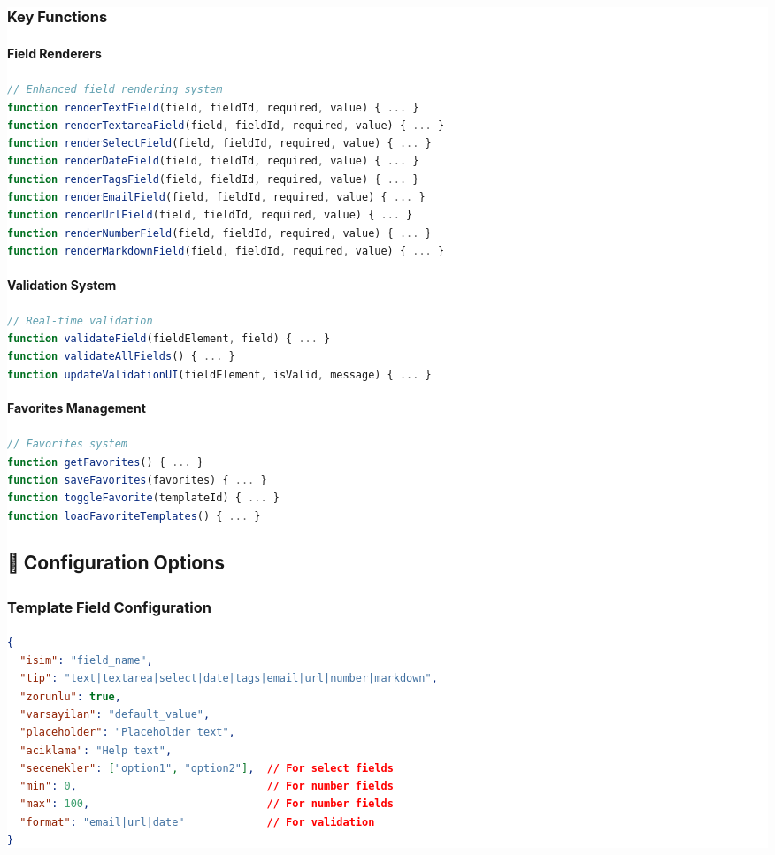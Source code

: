 ### Key Functions

#### Field Renderers

```javascript
// Enhanced field rendering system
function renderTextField(field, fieldId, required, value) { ... }
function renderTextareaField(field, fieldId, required, value) { ... }
function renderSelectField(field, fieldId, required, value) { ... }
function renderDateField(field, fieldId, required, value) { ... }
function renderTagsField(field, fieldId, required, value) { ... }
function renderEmailField(field, fieldId, required, value) { ... }
function renderUrlField(field, fieldId, required, value) { ... }
function renderNumberField(field, fieldId, required, value) { ... }
function renderMarkdownField(field, fieldId, required, value) { ... }
```

#### Validation System

```javascript
// Real-time validation
function validateField(fieldElement, field) { ... }
function validateAllFields() { ... }
function updateValidationUI(fieldElement, isValid, message) { ... }
```

#### Favorites Management

```javascript
// Favorites system
function getFavorites() { ... }
function saveFavorites(favorites) { ... }
function toggleFavorite(templateId) { ... }
function loadFavoriteTemplates() { ... }
```

## 🔧 Configuration Options

### Template Field Configuration

```json
{
  "isim": "field_name",
  "tip": "text|textarea|select|date|tags|email|url|number|markdown",
  "zorunlu": true,
  "varsayilan": "default_value",
  "placeholder": "Placeholder text",
  "aciklama": "Help text",
  "secenekler": ["option1", "option2"],  // For select fields
  "min": 0,                              // For number fields
  "max": 100,                            // For number fields
  "format": "email|url|date"             // For validation
}
```
